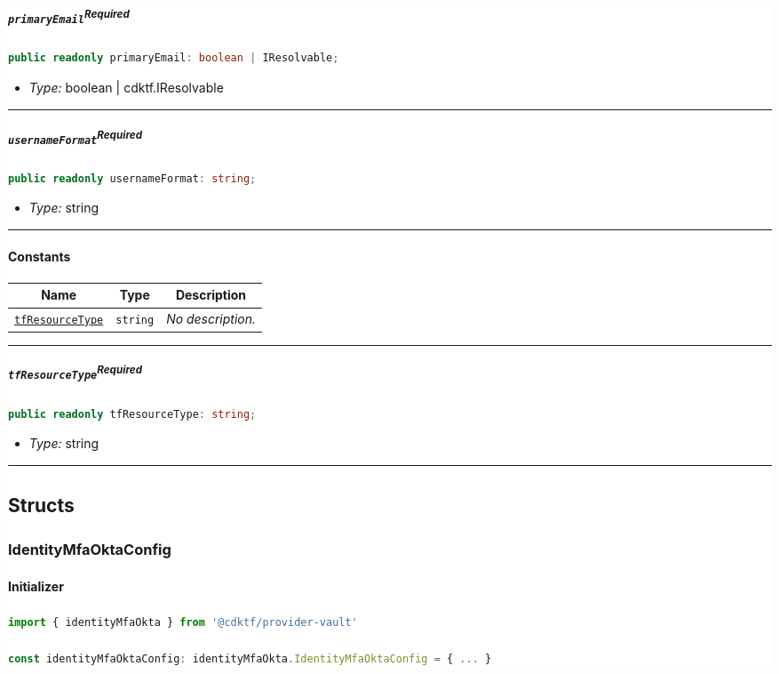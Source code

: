 
##### `primaryEmail`<sup>Required</sup> <a name="primaryEmail" id="@cdktf/provider-vault.identityMfaOkta.IdentityMfaOkta.property.primaryEmail"></a>

```typescript
public readonly primaryEmail: boolean | IResolvable;
```

- *Type:* boolean | cdktf.IResolvable

---

##### `usernameFormat`<sup>Required</sup> <a name="usernameFormat" id="@cdktf/provider-vault.identityMfaOkta.IdentityMfaOkta.property.usernameFormat"></a>

```typescript
public readonly usernameFormat: string;
```

- *Type:* string

---

#### Constants <a name="Constants" id="Constants"></a>

| **Name** | **Type** | **Description** |
| --- | --- | --- |
| <code><a href="#@cdktf/provider-vault.identityMfaOkta.IdentityMfaOkta.property.tfResourceType">tfResourceType</a></code> | <code>string</code> | *No description.* |

---

##### `tfResourceType`<sup>Required</sup> <a name="tfResourceType" id="@cdktf/provider-vault.identityMfaOkta.IdentityMfaOkta.property.tfResourceType"></a>

```typescript
public readonly tfResourceType: string;
```

- *Type:* string

---

## Structs <a name="Structs" id="Structs"></a>

### IdentityMfaOktaConfig <a name="IdentityMfaOktaConfig" id="@cdktf/provider-vault.identityMfaOkta.IdentityMfaOktaConfig"></a>

#### Initializer <a name="Initializer" id="@cdktf/provider-vault.identityMfaOkta.IdentityMfaOktaConfig.Initializer"></a>

```typescript
import { identityMfaOkta } from '@cdktf/provider-vault'

const identityMfaOktaConfig: identityMfaOkta.IdentityMfaOktaConfig = { ... }
```
